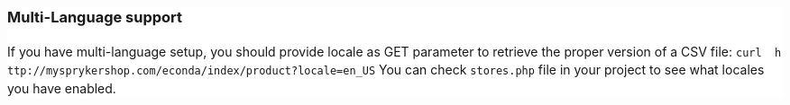 ### Multi-Language support
If you have multi-language setup, you should provide locale as GET parameter to retrieve the proper version of a CSV file: `curl  http://mysprykershop.com/econda/index/product?locale=en_US`
You can check `stores.php` file in your project to see what locales you have enabled.
